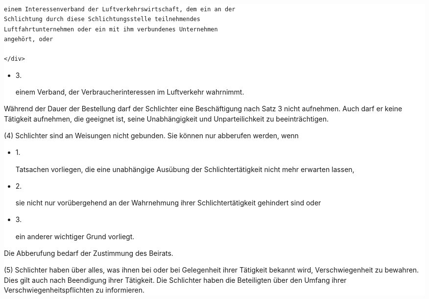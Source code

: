     einem Interessenverband der Luftverkehrswirtschaft, dem ein an der
    Schlichtung durch diese Schlichtungsstelle teilnehmendes
    Luftfahrtunternehmen oder ein mit ihm verbundenes Unternehmen
    angehört, oder
    
    </div>

  - 3\.
    
    <div style="">
    
    einem Verband, der Verbraucherinteressen im Luftverkehr wahrnimmt.
    
    </div>

Während der Dauer der Bestellung darf der Schlichter eine Beschäftigung
nach Satz 3 nicht aufnehmen. Auch darf er keine Tätigkeit aufnehmen, die
geeignet ist, seine Unabhängigkeit und Unparteilichkeit zu
beeinträchtigen.

</div>

<div class="jurAbsatz">

(4) Schlichter sind an Weisungen nicht gebunden. Sie können nur
abberufen werden, wenn

  - 1\.
    
    <div style="">
    
    Tatsachen vorliegen, die eine unabhängige Ausübung der
    Schlichtertätigkeit nicht mehr erwarten lassen,
    
    </div>

  - 2\.
    
    <div style="">
    
    sie nicht nur vorübergehend an der Wahrnehmung ihrer
    Schlichtertätigkeit gehindert sind oder
    
    </div>

  - 3\.
    
    <div style="">
    
    ein anderer wichtiger Grund vorliegt.
    
    </div>

Die Abberufung bedarf der Zustimmung des Beirats.

</div>

<div class="jurAbsatz">

(5) Schlichter haben über alles, was ihnen bei oder bei Gelegenheit
ihrer Tätigkeit bekannt wird, Verschwiegenheit zu bewahren. Dies gilt
auch nach Beendigung ihrer Tätigkeit. Die Schlichter haben die
Beteiligten über den Umfang ihrer Verschwiegenheitspflichten zu
informieren.
